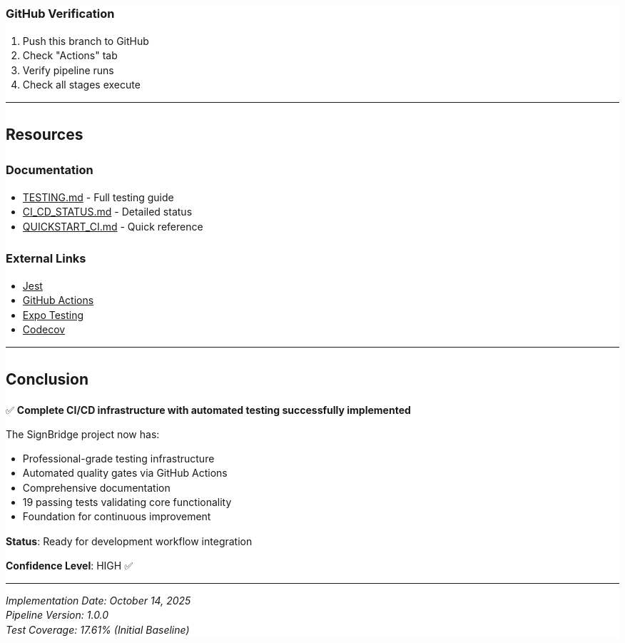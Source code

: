 ### GitHub Verification
1. Push this branch to GitHub
2. Check "Actions" tab
3. Verify pipeline runs
4. Check all stages execute

---

## Resources

### Documentation
- [TESTING.md](./TESTING.md) - Full testing guide
- [CI_CD_STATUS.md](./CI_CD_STATUS.md) - Detailed status
- [QUICKSTART_CI.md](./QUICKSTART_CI.md) - Quick reference

### External Links
- [Jest](https://jestjs.io/)
- [GitHub Actions](https://docs.github.com/en/actions)
- [Expo Testing](https://docs.expo.dev/develop/unit-testing/)
- [Codecov](https://codecov.io/)

---

## Conclusion

✅ **Complete CI/CD infrastructure with automated testing successfully implemented**

The SignBridge project now has:
- Professional-grade testing infrastructure
- Automated quality gates via GitHub Actions
- Comprehensive documentation
- 19 passing tests validating core functionality
- Foundation for continuous improvement

**Status**: Ready for development workflow integration

**Confidence Level**: HIGH ✅

---

*Implementation Date: October 14, 2025*  
*Pipeline Version: 1.0.0*  
*Test Coverage: 17.61% (Initial Baseline)*
